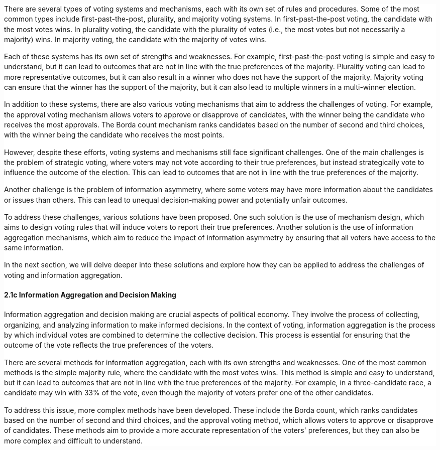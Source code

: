 There are several types of voting systems and mechanisms, each with its own set of rules and procedures. Some of the most common types include first-past-the-post, plurality, and majority voting systems. In first-past-the-post voting, the candidate with the most votes wins. In plurality voting, the candidate with the plurality of votes (i.e., the most votes but not necessarily a majority) wins. In majority voting, the candidate with the majority of votes wins.

Each of these systems has its own set of strengths and weaknesses. For example, first-past-the-post voting is simple and easy to understand, but it can lead to outcomes that are not in line with the true preferences of the majority. Plurality voting can lead to more representative outcomes, but it can also result in a winner who does not have the support of the majority. Majority voting can ensure that the winner has the support of the majority, but it can also lead to multiple winners in a multi-winner election.

In addition to these systems, there are also various voting mechanisms that aim to address the challenges of voting. For example, the approval voting mechanism allows voters to approve or disapprove of candidates, with the winner being the candidate who receives the most approvals. The Borda count mechanism ranks candidates based on the number of second and third choices, with the winner being the candidate who receives the most points.

However, despite these efforts, voting systems and mechanisms still face significant challenges. One of the main challenges is the problem of strategic voting, where voters may not vote according to their true preferences, but instead strategically vote to influence the outcome of the election. This can lead to outcomes that are not in line with the true preferences of the majority.

Another challenge is the problem of information asymmetry, where some voters may have more information about the candidates or issues than others. This can lead to unequal decision-making power and potentially unfair outcomes.

To address these challenges, various solutions have been proposed. One such solution is the use of mechanism design, which aims to design voting rules that will induce voters to report their true preferences. Another solution is the use of information aggregation mechanisms, which aim to reduce the impact of information asymmetry by ensuring that all voters have access to the same information.

In the next section, we will delve deeper into these solutions and explore how they can be applied to address the challenges of voting and information aggregation.

#### 2.1c Information Aggregation and Decision Making

Information aggregation and decision making are crucial aspects of political economy. They involve the process of collecting, organizing, and analyzing information to make informed decisions. In the context of voting, information aggregation is the process by which individual votes are combined to determine the collective decision. This process is essential for ensuring that the outcome of the vote reflects the true preferences of the voters.

There are several methods for information aggregation, each with its own strengths and weaknesses. One of the most common methods is the simple majority rule, where the candidate with the most votes wins. This method is simple and easy to understand, but it can lead to outcomes that are not in line with the true preferences of the majority. For example, in a three-candidate race, a candidate may win with 33% of the vote, even though the majority of voters prefer one of the other candidates.

To address this issue, more complex methods have been developed. These include the Borda count, which ranks candidates based on the number of second and third choices, and the approval voting method, which allows voters to approve or disapprove of candidates. These methods aim to provide a more accurate representation of the voters' preferences, but they can also be more complex and difficult to understand.

